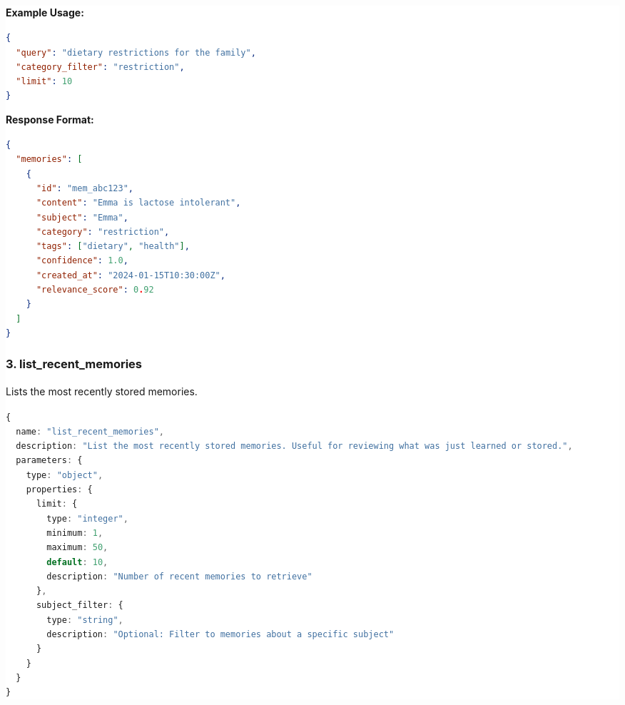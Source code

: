 **Example Usage:**
```json
{
  "query": "dietary restrictions for the family",
  "category_filter": "restriction",
  "limit": 10
}
```

**Response Format:**
```json
{
  "memories": [
    {
      "id": "mem_abc123",
      "content": "Emma is lactose intolerant",
      "subject": "Emma",
      "category": "restriction",
      "tags": ["dietary", "health"],
      "confidence": 1.0,
      "created_at": "2024-01-15T10:30:00Z",
      "relevance_score": 0.92
    }
  ]
}
```

### 3. list_recent_memories

Lists the most recently stored memories.

```typescript
{
  name: "list_recent_memories",
  description: "List the most recently stored memories. Useful for reviewing what was just learned or stored.",
  parameters: {
    type: "object",
    properties: {
      limit: {
        type: "integer",
        minimum: 1,
        maximum: 50,
        default: 10,
        description: "Number of recent memories to retrieve"
      },
      subject_filter: {
        type: "string",
        description: "Optional: Filter to memories about a specific subject"
      }
    }
  }
}
```

